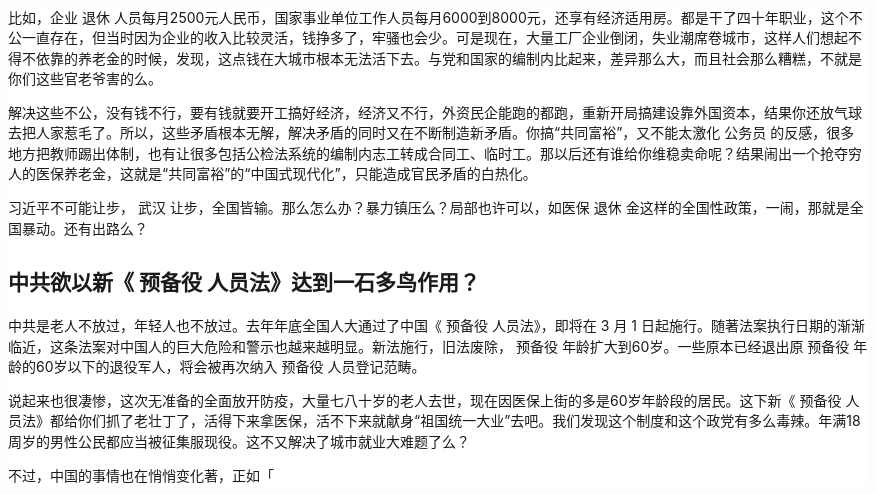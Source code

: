  </p>
 <p>
  比如，企业
  <ok href="/term/15964">
   退休
  </ok>
  人员每月2500元人民币，国家事业单位工作人员每月6000到8000元，还享有经济适用房。都是干了四十年职业，这个不公一直存在，但当时因为企业的收入比较灵活，钱挣多了，牢骚也会少。可是现在，大量工厂企业倒闭，失业潮席卷城市，这样人们想起不得不依靠的养老金的时候，发现，这点钱在大城市根本无法活下去。与党和国家的编制内比起来，差异那么大，而且社会那么糟糕，不就是你们这些官老爷害的么。
 </p>
 <p>
  解决这些不公，没有钱不行，要有钱就要开工搞好经济，经济又不行，外资民企能跑的都跑，重新开局搞建设靠外国资本，结果你还放气球去把人家惹毛了。所以，这些矛盾根本无解，解决矛盾的同时又在不断制造新矛盾。你搞“共同富裕”，又不能太激化
  <ok href="/term/10672">
   公务员
  </ok>
  的反感，很多地方把教师踢出体制，也有让很多包括公检法系统的编制内志工转成合同工、临时工。那以后还有谁给你维稳卖命呢？结果闹出一个抢夺穷人的医保养老金，这就是“共同富裕”的“中国式现代化”，只能造成官民矛盾的白热化。
 </p>
 <p>
  习近平不可能让步，
  <ok href="/term/39919">
   武汉
  </ok>
  让步，全国皆输。那么怎么办？暴力镇压么？局部也许可以，如医保
  <ok href="/term/15964">
   退休
  </ok>
  金这样的全国性政策，一闹，那就是全国暴动。还有出路么？
 </p>
 <h2>
  中共欲以新《
  <ok href="/term/255100">
   预备役
  </ok>
  人员法》达到一石多鸟作用？
 </h2>
 <p>
  中共是老人不放过，年轻人也不放过。去年年底全国人大通过了中国《
  <ok href="/term/255100">
   预备役
  </ok>
  人员法》，即将在 3 月 1 日起施行。随著法案执行日期的渐渐临近，这条法案对中国人的巨大危险和警示也越来越明显。新法施行，旧法废除，
  <ok href="/term/255100">
   预备役
  </ok>
  年龄扩大到60岁。一些原本已经退出原
  <ok href="/term/255100">
   预备役
  </ok>
  年龄的60岁以下的退役军人，将会被再次纳入
  <ok href="/term/255100">
   预备役
  </ok>
  人员登记范畴。
 </p>
 <p>
  说起来也很凄惨，这次无准备的全面放开防疫，大量七八十岁的老人去世，现在因医保上街的多是60岁年龄段的居民。这下新《
  <ok href="/term/255100">
   预备役
  </ok>
  人员法》都给你们抓了老壮丁了，活得下来拿医保，活不下来就献身“祖国统一大业”去吧。我们发现这个制度和这个政党有多么毒辣。年满18周岁的男性公民都应当被征集服现役。这不又解决了城市就业大难题了么？
 </p>
 <p>
  不过，中国的事情也在悄悄变化著，正如「